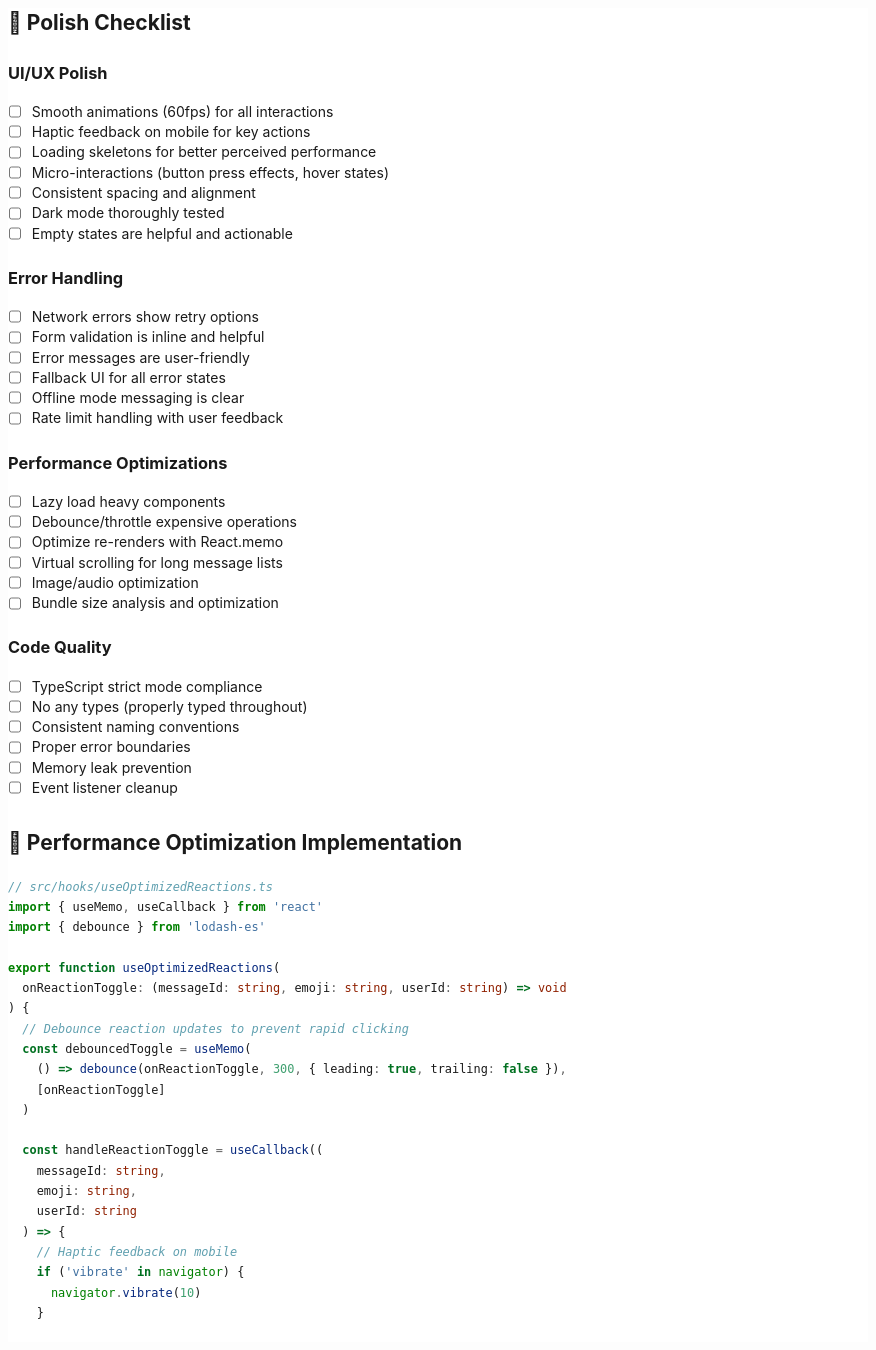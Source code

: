 ## 📝 Polish Checklist

### UI/UX Polish
- [ ] Smooth animations (60fps) for all interactions
- [ ] Haptic feedback on mobile for key actions
- [ ] Loading skeletons for better perceived performance
- [ ] Micro-interactions (button press effects, hover states)
- [ ] Consistent spacing and alignment
- [ ] Dark mode thoroughly tested
- [ ] Empty states are helpful and actionable

### Error Handling
- [ ] Network errors show retry options
- [ ] Form validation is inline and helpful
- [ ] Error messages are user-friendly
- [ ] Fallback UI for all error states
- [ ] Offline mode messaging is clear
- [ ] Rate limit handling with user feedback

### Performance Optimizations
- [ ] Lazy load heavy components
- [ ] Debounce/throttle expensive operations
- [ ] Optimize re-renders with React.memo
- [ ] Virtual scrolling for long message lists
- [ ] Image/audio optimization
- [ ] Bundle size analysis and optimization

### Code Quality
- [ ] TypeScript strict mode compliance
- [ ] No any types (properly typed throughout)
- [ ] Consistent naming conventions
- [ ] Proper error boundaries
- [ ] Memory leak prevention
- [ ] Event listener cleanup

## 🔧 Performance Optimization Implementation

```typescript
// src/hooks/useOptimizedReactions.ts
import { useMemo, useCallback } from 'react'
import { debounce } from 'lodash-es'

export function useOptimizedReactions(
  onReactionToggle: (messageId: string, emoji: string, userId: string) => void
) {
  // Debounce reaction updates to prevent rapid clicking
  const debouncedToggle = useMemo(
    () => debounce(onReactionToggle, 300, { leading: true, trailing: false }),
    [onReactionToggle]
  )
  
  const handleReactionToggle = useCallback((
    messageId: string,
    emoji: string,
    userId: string
  ) => {
    // Haptic feedback on mobile
    if ('vibrate' in navigator) {
      navigator.vibrate(10)
    }
    
```